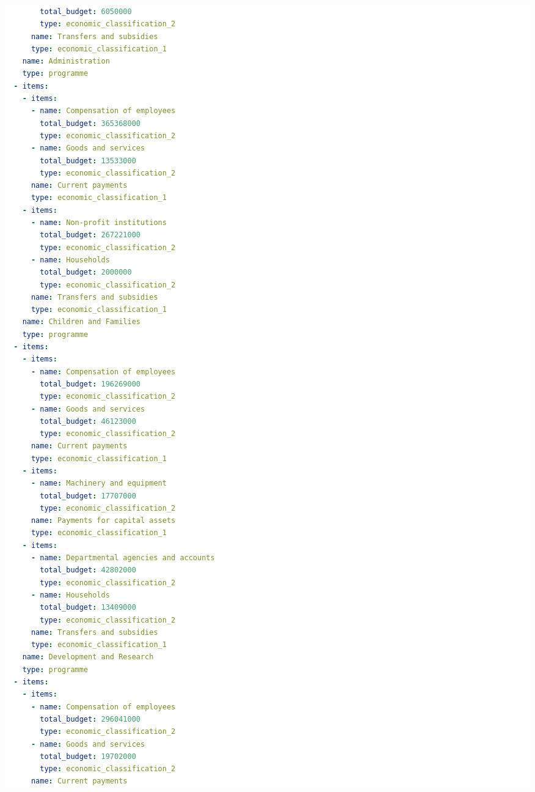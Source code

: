 ```yaml
        total_budget: 6050000
        type: economic_classification_2
      name: Transfers and subsidies
      type: economic_classification_1
    name: Administration
    type: programme
  - items:
    - items:
      - name: Compensation of employees
        total_budget: 365368000
        type: economic_classification_2
      - name: Goods and services
        total_budget: 13533000
        type: economic_classification_2
      name: Current payments
      type: economic_classification_1
    - items:
      - name: Non-profit institutions
        total_budget: 267221000
        type: economic_classification_2
      - name: Households
        total_budget: 2000000
        type: economic_classification_2
      name: Transfers and subsidies
      type: economic_classification_1
    name: Children and Families
    type: programme
  - items:
    - items:
      - name: Compensation of employees
        total_budget: 196269000
        type: economic_classification_2
      - name: Goods and services
        total_budget: 46123000
        type: economic_classification_2
      name: Current payments
      type: economic_classification_1
    - items:
      - name: Machinery and equipment
        total_budget: 17707000
        type: economic_classification_2
      name: Payments for capital assets
      type: economic_classification_1
    - items:
      - name: Departmental agencies and accounts
        total_budget: 42802000
        type: economic_classification_2
      - name: Households
        total_budget: 13409000
        type: economic_classification_2
      name: Transfers and subsidies
      type: economic_classification_1
    name: Development and Research
    type: programme
  - items:
    - items:
      - name: Compensation of employees
        total_budget: 296041000
        type: economic_classification_2
      - name: Goods and services
        total_budget: 19702000
        type: economic_classification_2
      name: Current payments
```